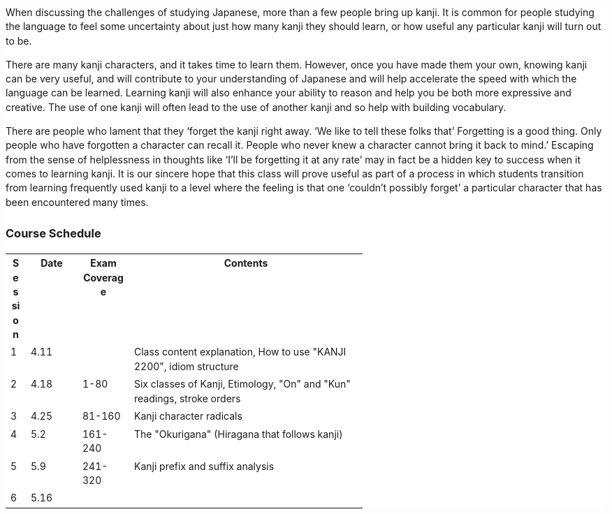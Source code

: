When discussing the challenges of studying Japanese, more than a few people bring up kanji. It is common for people studying the language to feel some uncertainty about just how many kanji they should learn, or how useful any particular kanji will turn out to be.

There are many kanji characters, and it takes time to learn them. However, once you have made them your own, knowing kanji can be very useful, and will contribute to your understanding of Japanese and will help accelerate the speed with which the language can be learned. Learning kanji will also enhance your ability to reason and help you be both more expressive and creative. The use of one kanji will often lead to the use of another kanji and so help with building vocabulary. 

There are people who lament that they &lsquo;forget the kanji right away. &lsquo;We like to tell these folks that&rsquo; Forgetting is a good thing. Only people who have forgotten a character can recall it. People who never knew a character cannot bring it back to mind.&rsquo; Escaping from the sense of helplessness in thoughts like &lsquo;I&rsquo;ll be forgetting it at any rate&rsquo; may in fact be a hidden key to success when it comes to learning kanji. It is our sincere hope that this class will prove useful as part of a process in which students transition from learning frequently used kanji to a level where the feeling is that one &lsquo;couldn&rsquo;t possibly forget&rsquo; a particular character that has been encountered many times.








<h3>Course Schedule</h3>
<table class="basic" width="455">
<tr>
<th width="15" class="center">Session</th>
<th width="60" class="center">Date</th>
<th width="60" class="center">Exam Coverage</th>
<th width="320" class="center">Contents</th>
</tr>
<tr>
<td width="15" class="center">1</td>
<td width="60" class="center">4.11</td>
<td width="60" class="center"></td>
<td width="320">Class content explanation, How to use &quot;KANJI 2200&quot;, idiom structure</td>
</tr>
<tr>
<td width="15" class="center">2</td>
<td width="60" class="center">4.18</td>
<td width="60" class="center">1-80</td>
<td width="320">Six classes of Kanji, Etimology, &quot;On&quot; and &quot;Kun&quot; readings, stroke orders</td>
</tr>
<tr>
<td width="15" class="center">3</td>
<td width="60" class="center">4.25</td>
<td width="60" class="center">81-160</td>
<td width="320">Kanji character radicals</td>
</tr>
<tr>
<td width="15" class="center">4</td>
<td width="60" class="center">5.2</td>
<td width="60" class="center">161-240</td>
<td width="320">The &quot;Okurigana&quot; (Hiragana that follows kanji)</td>
</tr>
<tr>
<td width="15" class="center">5</td>
<td width="60" class="center">5.9</td>
<td width="60" class="center">241-320</td>
<td width="320">Kanji prefix and suffix analysis</td>
</tr>
<tr>
<td width="15" class="center">6</td>
<td width="60" class="center">5.16</td>
